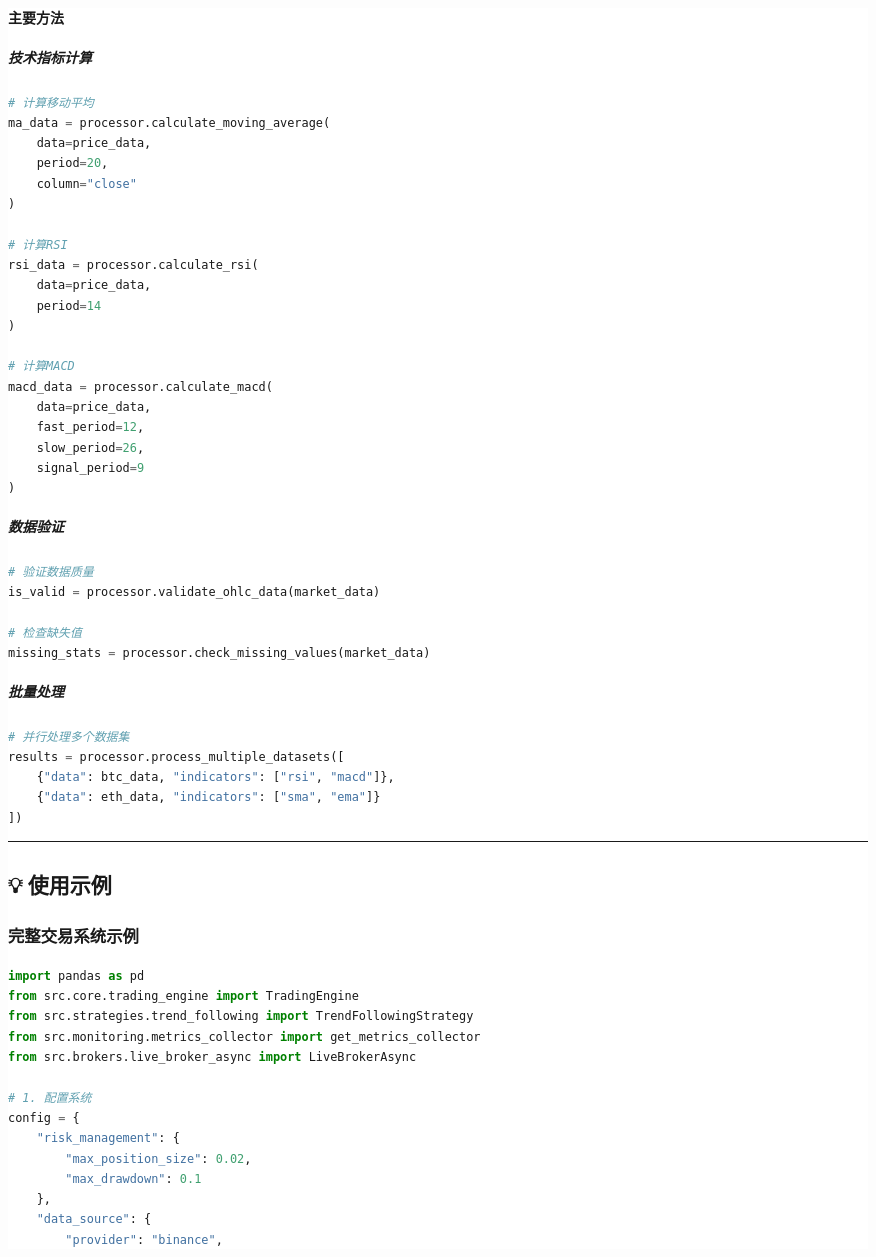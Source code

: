 #### 主要方法

##### 技术指标计算
```python
# 计算移动平均
ma_data = processor.calculate_moving_average(
    data=price_data, 
    period=20,
    column="close"
)

# 计算RSI
rsi_data = processor.calculate_rsi(
    data=price_data,
    period=14
)

# 计算MACD
macd_data = processor.calculate_macd(
    data=price_data,
    fast_period=12,
    slow_period=26,
    signal_period=9
)
```

##### 数据验证
```python
# 验证数据质量
is_valid = processor.validate_ohlc_data(market_data)

# 检查缺失值
missing_stats = processor.check_missing_values(market_data)
```

##### 批量处理
```python
# 并行处理多个数据集
results = processor.process_multiple_datasets([
    {"data": btc_data, "indicators": ["rsi", "macd"]},
    {"data": eth_data, "indicators": ["sma", "ema"]}
])
```

---

## 💡 使用示例

### 完整交易系统示例

```python
import pandas as pd
from src.core.trading_engine import TradingEngine
from src.strategies.trend_following import TrendFollowingStrategy
from src.monitoring.metrics_collector import get_metrics_collector
from src.brokers.live_broker_async import LiveBrokerAsync

# 1. 配置系统
config = {
    "risk_management": {
        "max_position_size": 0.02,
        "max_drawdown": 0.1
    },
    "data_source": {
        "provider": "binance",
```